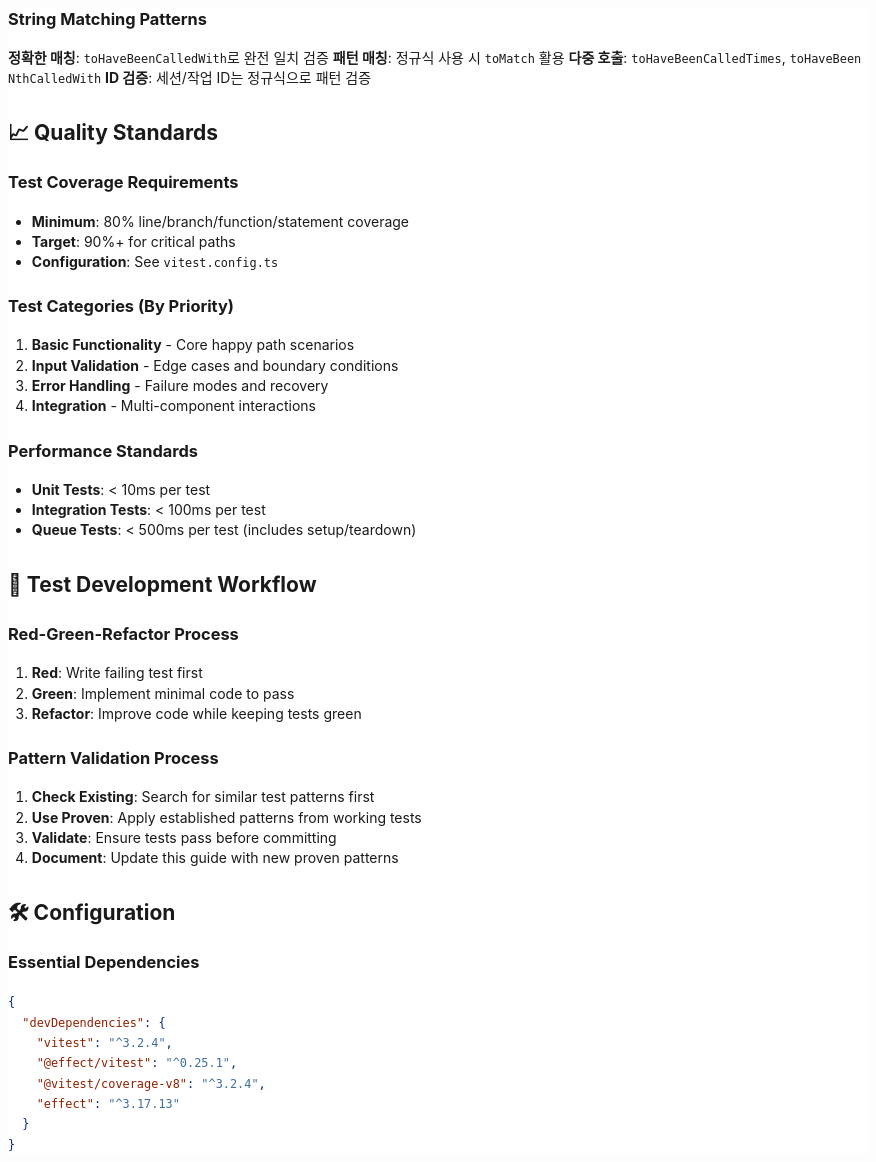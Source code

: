 ### String Matching Patterns
**정확한 매칭**: `toHaveBeenCalledWith`로 완전 일치 검증
**패턴 매칭**: 정규식 사용 시 `toMatch` 활용
**다중 호출**: `toHaveBeenCalledTimes`, `toHaveBeenNthCalledWith`
**ID 검증**: 세션/작업 ID는 정규식으로 패턴 검증

## 📈 Quality Standards

### Test Coverage Requirements
- **Minimum**: 80% line/branch/function/statement coverage
- **Target**: 90%+ for critical paths
- **Configuration**: See `vitest.config.ts`

### Test Categories (By Priority)
1. **Basic Functionality** - Core happy path scenarios
2. **Input Validation** - Edge cases and boundary conditions
3. **Error Handling** - Failure modes and recovery
4. **Integration** - Multi-component interactions

### Performance Standards
- **Unit Tests**: < 10ms per test
- **Integration Tests**: < 100ms per test
- **Queue Tests**: < 500ms per test (includes setup/teardown)

## 🔄 Test Development Workflow

### Red-Green-Refactor Process
1. **Red**: Write failing test first
2. **Green**: Implement minimal code to pass
3. **Refactor**: Improve code while keeping tests green

### Pattern Validation Process
1. **Check Existing**: Search for similar test patterns first
2. **Use Proven**: Apply established patterns from working tests
3. **Validate**: Ensure tests pass before committing
4. **Document**: Update this guide with new proven patterns

## 🛠️ Configuration

### Essential Dependencies
```json
{
  "devDependencies": {
    "vitest": "^3.2.4",
    "@effect/vitest": "^0.25.1",
    "@vitest/coverage-v8": "^3.2.4",
    "effect": "^3.17.13"
  }
}
```
